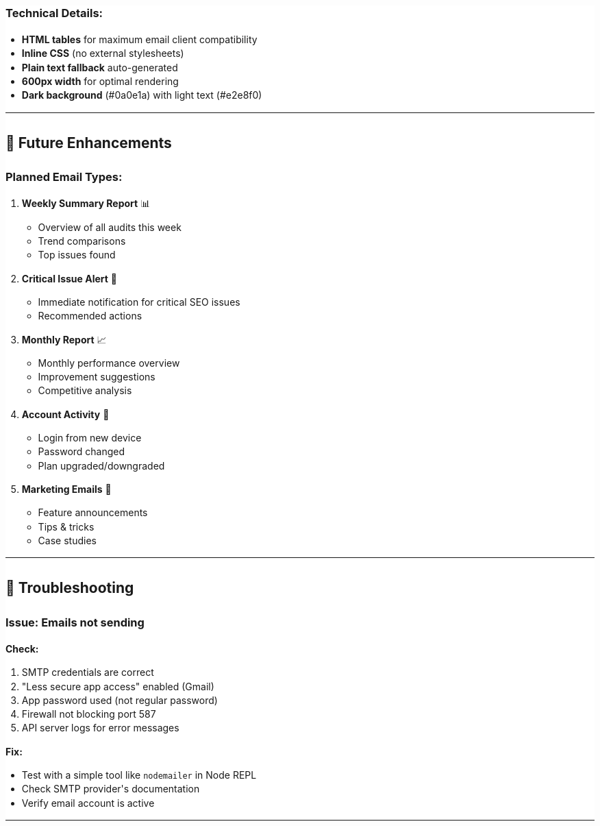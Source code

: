 ### Technical Details:
- **HTML tables** for maximum email client compatibility
- **Inline CSS** (no external stylesheets)
- **Plain text fallback** auto-generated
- **600px width** for optimal rendering
- **Dark background** (#0a0e1a) with light text (#e2e8f0)

---

## 🔮 Future Enhancements

### Planned Email Types:
1. **Weekly Summary Report** 📊
   - Overview of all audits this week
   - Trend comparisons
   - Top issues found

2. **Critical Issue Alert** 🚨
   - Immediate notification for critical SEO issues
   - Recommended actions

3. **Monthly Report** 📈
   - Monthly performance overview
   - Improvement suggestions
   - Competitive analysis

4. **Account Activity** 🔐
   - Login from new device
   - Password changed
   - Plan upgraded/downgraded

5. **Marketing Emails** 📣
   - Feature announcements
   - Tips & tricks
   - Case studies

---

## 🐛 Troubleshooting

### Issue: Emails not sending
**Check:**
1. SMTP credentials are correct
2. "Less secure app access" enabled (Gmail)
3. App password used (not regular password)
4. Firewall not blocking port 587
5. API server logs for error messages

**Fix:**
- Test with a simple tool like `nodemailer` in Node REPL
- Check SMTP provider's documentation
- Verify email account is active

---